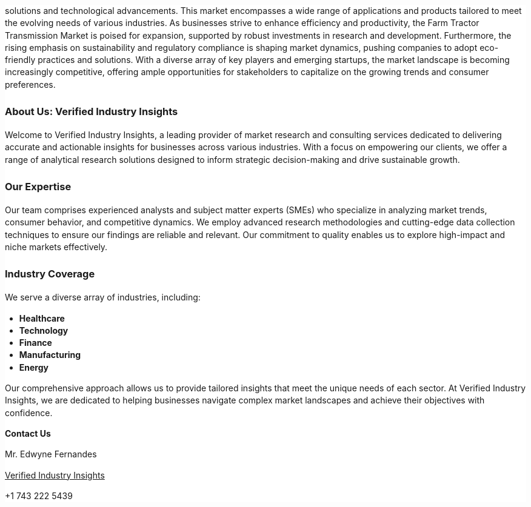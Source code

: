 solutions and technological advancements. This market encompasses a wide range of applications and products tailored to meet the evolving needs of various industries. As businesses strive to enhance efficiency and productivity, the Farm Tractor Transmission Market is poised for expansion, supported by robust investments in research and development. Furthermore, the rising emphasis on sustainability and regulatory compliance is shaping market dynamics, pushing companies to adopt eco-friendly practices and solutions. With a diverse array of key players and emerging startups, the market landscape is becoming increasingly competitive, offering ample opportunities for stakeholders to capitalize on the growing trends and consumer preferences.</p><h3>About Us: Verified Industry Insights</h3><p>Welcome to Verified Industry Insights, a leading provider of market research and consulting services dedicated to delivering accurate and actionable insights for businesses across various industries. With a focus on empowering our clients, we offer a range of analytical research solutions designed to inform strategic decision-making and drive sustainable growth.</p><h3>Our Expertise</h3><p>Our team comprises experienced analysts and subject matter experts (SMEs) who specialize in analyzing market trends, consumer behavior, and competitive dynamics. We employ advanced research methodologies and cutting-edge data collection techniques to ensure our findings are reliable and relevant. Our commitment to quality enables us to explore high-impact and niche markets effectively.</p><h3>Industry Coverage</h3><p>We serve a diverse array of industries, including:</p><ul><li><strong>Healthcare</strong></li><li><strong>Technology</strong></li><li><strong>Finance</strong></li><li><strong>Manufacturing</strong></li><li><strong>Energy</strong></li></ul><p>Our comprehensive approach allows us to provide tailored insights that meet the unique needs of each sector. At Verified Industry Insights, we are dedicated to helping businesses navigate complex market landscapes and achieve their objectives with confidence.</p><p><strong>Contact Us</strong></p><p>Mr. Edwyne Fernandes</p><p><a href="https://www.verifiedindustryinsights.com/">Verified Industry Insights</a></p><p>+1 743 222 5439</p>
